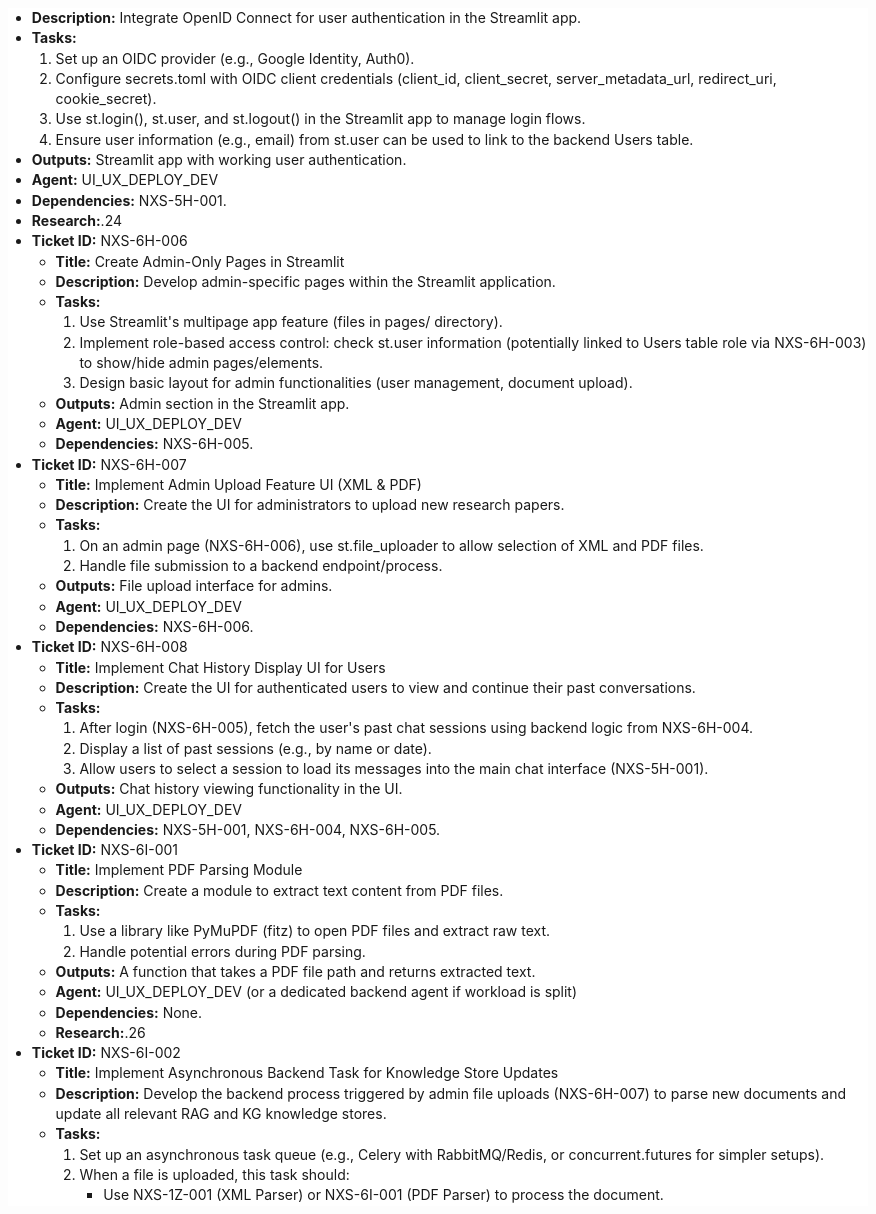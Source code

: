   * **Description:** Integrate OpenID Connect for user authentication in the Streamlit app.  
  * **Tasks:**  
    1. Set up an OIDC provider (e.g., Google Identity, Auth0).  
    2. Configure secrets.toml with OIDC client credentials (client\_id, client\_secret, server\_metadata\_url, redirect\_uri, cookie\_secret).  
    3. Use st.login(), st.user, and st.logout() in the Streamlit app to manage login flows.  
    4. Ensure user information (e.g., email) from st.user can be used to link to the backend Users table.  
  * **Outputs:** Streamlit app with working user authentication.  
  * **Agent:** UI\_UX\_DEPLOY\_DEV  
  * **Dependencies:** NXS-5H-001.  
  * **Research:**.24  
* **Ticket ID:** NXS-6H-006  
  * **Title:** Create Admin-Only Pages in Streamlit  
  * **Description:** Develop admin-specific pages within the Streamlit application.  
  * **Tasks:**  
    1. Use Streamlit's multipage app feature (files in pages/ directory).  
    2. Implement role-based access control: check st.user information (potentially linked to Users table role via NXS-6H-003) to show/hide admin pages/elements.  
    3. Design basic layout for admin functionalities (user management, document upload).  
  * **Outputs:** Admin section in the Streamlit app.  
  * **Agent:** UI\_UX\_DEPLOY\_DEV  
  * **Dependencies:** NXS-6H-005.  
* **Ticket ID:** NXS-6H-007  
  * **Title:** Implement Admin Upload Feature UI (XML & PDF)  
  * **Description:** Create the UI for administrators to upload new research papers.  
  * **Tasks:**  
    1. On an admin page (NXS-6H-006), use st.file\_uploader to allow selection of XML and PDF files.  
    2. Handle file submission to a backend endpoint/process.  
  * **Outputs:** File upload interface for admins.  
  * **Agent:** UI\_UX\_DEPLOY\_DEV  
  * **Dependencies:** NXS-6H-006.  
* **Ticket ID:** NXS-6H-008  
  * **Title:** Implement Chat History Display UI for Users  
  * **Description:** Create the UI for authenticated users to view and continue their past conversations.  
  * **Tasks:**  
    1. After login (NXS-6H-005), fetch the user's past chat sessions using backend logic from NXS-6H-004.  
    2. Display a list of past sessions (e.g., by name or date).  
    3. Allow users to select a session to load its messages into the main chat interface (NXS-5H-001).  
  * **Outputs:** Chat history viewing functionality in the UI.  
  * **Agent:** UI\_UX\_DEPLOY\_DEV  
  * **Dependencies:** NXS-5H-001, NXS-6H-004, NXS-6H-005.  
* **Ticket ID:** NXS-6I-001  
  * **Title:** Implement PDF Parsing Module  
  * **Description:** Create a module to extract text content from PDF files.  
  * **Tasks:**  
    1. Use a library like PyMuPDF (fitz) to open PDF files and extract raw text.  
    2. Handle potential errors during PDF parsing.  
  * **Outputs:** A function that takes a PDF file path and returns extracted text.  
  * **Agent:** UI\_UX\_DEPLOY\_DEV (or a dedicated backend agent if workload is split)  
  * **Dependencies:** None.  
  * **Research:**.26  
* **Ticket ID:** NXS-6I-002  
  * **Title:** Implement Asynchronous Backend Task for Knowledge Store Updates  
  * **Description:** Develop the backend process triggered by admin file uploads (NXS-6H-007) to parse new documents and update all relevant RAG and KG knowledge stores.  
  * **Tasks:**  
    1. Set up an asynchronous task queue (e.g., Celery with RabbitMQ/Redis, or concurrent.futures for simpler setups).  
    2. When a file is uploaded, this task should:  
       * Use NXS-1Z-001 (XML Parser) or NXS-6I-001 (PDF Parser) to process the document.  